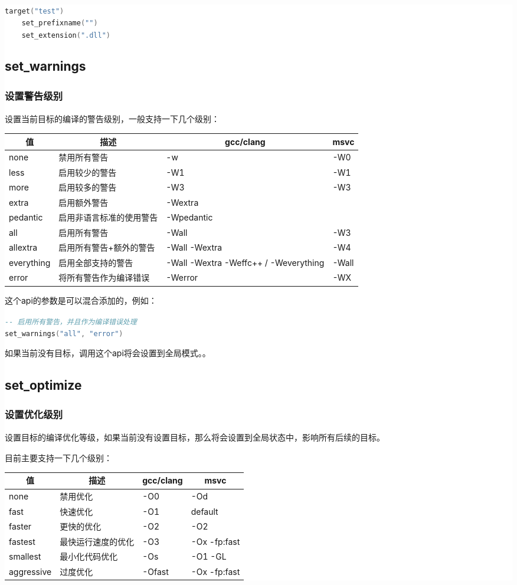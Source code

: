 ```lua
target("test")
    set_prefixname("")
    set_extension(".dll")
```

## set_warnings

### 设置警告级别

设置当前目标的编译的警告级别，一般支持一下几个级别：

| 值         | 描述                    | gcc/clang                             | msvc                          |
| -----      | ----------------------  | ----------                            | ----------------------------- |
| none       | 禁用所有警告            | -w                                    | -W0                           |
| less       | 启用较少的警告          | -W1                                   | -W1                           |
| more       | 启用较多的警告          | -W3                                   | -W3                           |
| extra      | 启用额外警告            | -Wextra                               |                               |
| pedantic   | 启用非语言标准的使用警告| -Wpedantic                            |                               |
| all        | 启用所有警告            | -Wall                                 | -W3                           |
| allextra   | 启用所有警告+额外的警告 | -Wall -Wextra                         | -W4                           |
| everything | 启用全部支持的警告      | -Wall -Wextra -Weffc++ / -Weverything | -Wall                         |
| error      | 将所有警告作为编译错误  | -Werror                               | -WX                           |

这个api的参数是可以混合添加的，例如：

```lua
-- 启用所有警告，并且作为编译错误处理
set_warnings("all", "error")
```

如果当前没有目标，调用这个api将会设置到全局模式。。

## set_optimize

### 设置优化级别

设置目标的编译优化等级，如果当前没有设置目标，那么将会设置到全局状态中，影响所有后续的目标。

目前主要支持一下几个级别：

| 值         | 描述                   | gcc/clang  | msvc         |
| ---------- | ---------------------- | ---------- | ------------ |
| none       | 禁用优化               | -O0        | -Od          |
| fast       | 快速优化               | -O1        | default      |
| faster     | 更快的优化             | -O2        | -O2          |
| fastest    | 最快运行速度的优化     | -O3        | -Ox -fp:fast |
| smallest   | 最小化代码优化         | -Os        | -O1 -GL      |
| aggressive | 过度优化               | -Ofast     | -Ox -fp:fast |
